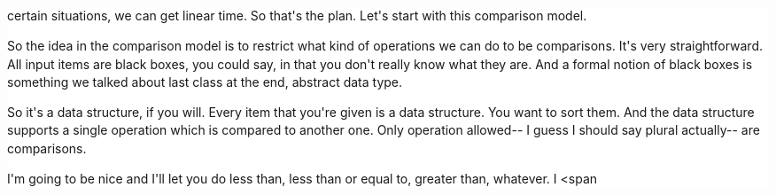  <span m='99510'>certain</span> <span m='99820'>situations,</span> <span
  m='101090'>we</span> <span m='101230'>can</span> <span m='101350'>get</span>
  <span m='101490'>linear</span> <span m='101790'>time.</span> <span
  m='102420'>So</span> <span m='102590'>that's</span> <span
  m='102800'>the</span> <span m='102880'>plan.</span> <span
  m='105440'>Let's</span> <span m='105740'>start</span> <span
  m='106150'>with</span> <span m='108420'>this</span> <span
  m='108740'>comparison</span> <span m='109320'>model.</span> </p><p><span
  m='116390'>So</span> <span m='116820'>the</span> <span m='116950'>idea</span>
  <span m='117300'>in</span> <span m='117660'>the</span> <span
  m='117750'>comparison</span> <span m='118270'>model</span> <span
  m='118570'>is</span> <span m='118720'>to</span> <span
  m='118990'>restrict</span> <span m='119650'>what</span> <span
  m='119810'>kind</span> <span m='120020'>of</span> <span
  m='120120'>operations</span> <span m='120700'>we</span> <span
  m='120830'>can</span> <span m='120970'>do</span> <span m='121610'>to</span>
  <span m='121750'>be</span> <span m='122510'>comparisons.</span> <span
  m='123670'>It's</span> <span m='123920'>very</span> <span
  m='124530'>straightforward.</span> <span m='126090'>All</span> <span
  m='129009'>input</span> <span m='129370'>items</span> <span
  m='132520'>are</span> <span m='133880'>black</span> <span
  m='134200'>boxes,</span> <span m='134740'>you</span> <span
  m='134880'>could</span> <span m='135040'>say,</span> <span m='136082'>in
  that</span> <span m='136460'>you</span> <span m='136610'>don't</span> <span
  m='136810'>really</span> <span m='137060'>know</span> <span
  m='137300'>what</span> <span m='137680'>they</span> <span
  m='137860'>are.</span> <span m='139920'>And</span> <span m='140170'>a</span>
  <span m='140250'>formal</span> <span m='141050'>notion</span> <span
  m='141480'>of</span> <span m='141580'>black</span> <span
  m='141850'>boxes</span> <span m='142290'>is</span> <span
  m='142380'>something</span> <span m='142690'>we</span> <span
  m='142800'>talked</span> <span m='143050'>about</span> <span
  m='143250'>last</span> <span m='143510'>class</span> <span m='143870'>at
  the</span> <span m='144020'>end,</span> <span m='144470'>abstract</span> <span
  m='144910'>data</span> <span m='145140'>type.</span> </p><p><span
  m='146020'>So</span> <span m='146180'>it's</span> <span m='146360'>a</span>
  <span m='146420'>data</span> <span m='146670'>structure,</span> <span
  m='147250'>if</span> <span m='147350'>you</span> <span m='147370'>will.</span>
  <span m='147580'>Every</span> <span m='148140'>item</span> <span
  m='148460'>that</span> <span m='148810'>you're</span> <span
  m='149000'>given</span> <span m='149380'>is</span> <span m='149510'>a</span>
  <span m='149560'>data</span> <span m='149800'>structure.</span> <span
  m='150860'>You</span> <span m='151000'>want</span> <span m='151120'>to</span>
  <span m='151170'>sort</span> <span m='151490'>them.</span> <span
  m='152630'>And</span> <span m='152900'>the</span> <span m='152980'>data</span>
  <span m='153190'>structure</span> <span m='153540'>supports</span> <span
  m='153920'>a</span> <span m='153980'>single</span> <span
  m='154320'>operation</span> <span m='154850'>which</span> <span
  m='155030'>is</span> <span m='155180'>compared</span> <span
  m='155650'>to</span> <span m='155740'>another</span> <span
  m='156020'>one.</span> <span m='158850'>Only</span> <span
  m='159330'>operation</span> <span m='165790'>allowed--</span> <span
  m='170030'>I</span> <span m='170140'>guess</span> <span m='170380'>I</span>
  <span m='170420'>should</span> <span m='170660'>say</span> <span
  m='170800'>plural</span> <span m='171320'>actually--</span> <span
  m='172420'>are</span> <span m='172650'>comparisons.</span> </p><p><span
  m='176990'>I'm</span> <span m='177160'>going</span> <span m='177270'>to</span>
  <span m='177360'>be</span> <span m='178470'>nice</span> <span
  m='178920'>and</span> <span m='179200'>I'll</span> <span m='179270'>let</span>
  <span m='179510'>you</span> <span m='179620'>do</span> <span m='179970'>less
  than,</span> <span m='180465'>less</span> <span m='180960'>than</span> <span
  m='181060'>or</span> <span m='181160'>equal</span> <span m='181440'>to,</span>
  <span m='182020'>greater</span> <span m='182250'>than,</span> <span
  m='183250'>whatever.</span> <span m='184490'>I</span> <span